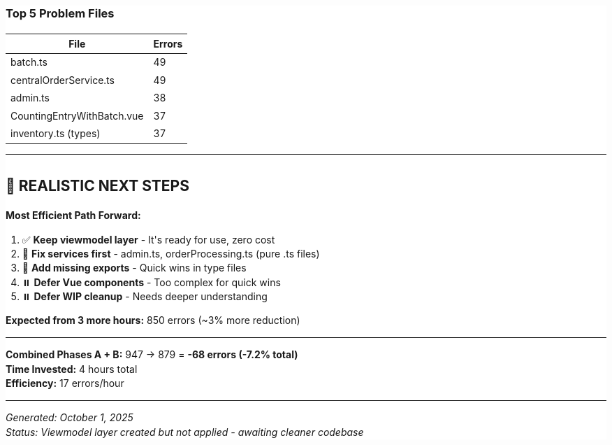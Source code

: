 ### Top 5 Problem Files

| File                       | Errors |
| -------------------------- | ------ |
| batch.ts                   | 49     |
| centralOrderService.ts     | 49     |
| admin.ts                   | 38     |
| CountingEntryWithBatch.vue | 37     |
| inventory.ts (types)       | 37     |

---

## 🎯 REALISTIC NEXT STEPS

**Most Efficient Path Forward:**

1. ✅ **Keep viewmodel layer** - It's ready for use, zero cost
2. 🎯 **Fix services first** - admin.ts, orderProcessing.ts (pure .ts files)
3. 🎯 **Add missing exports** - Quick wins in type files
4. ⏸️ **Defer Vue components** - Too complex for quick wins
5. ⏸️ **Defer WIP cleanup** - Needs deeper understanding

**Expected from 3 more hours:** 850 errors (~3% more reduction)

---

**Combined Phases A + B:** 947 → 879 = **-68 errors (-7.2% total)**  
**Time Invested:** 4 hours total  
**Efficiency:** 17 errors/hour

---

_Generated: October 1, 2025_  
_Status: Viewmodel layer created but not applied - awaiting cleaner codebase_
